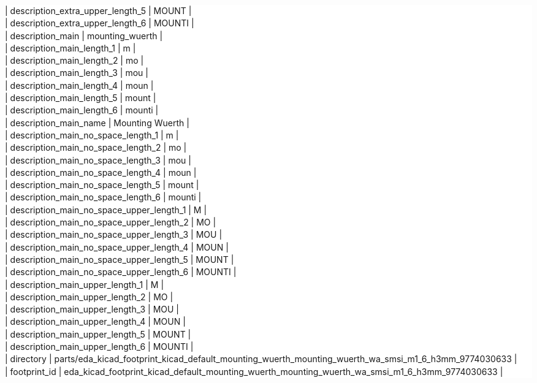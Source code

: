 | description_extra_upper_length_5 | MOUNT |  
| description_extra_upper_length_6 | MOUNTI |  
| description_main | mounting_wuerth |  
| description_main_length_1 | m |  
| description_main_length_2 | mo |  
| description_main_length_3 | mou |  
| description_main_length_4 | moun |  
| description_main_length_5 | mount |  
| description_main_length_6 | mounti |  
| description_main_name | Mounting Wuerth |  
| description_main_no_space_length_1 | m |  
| description_main_no_space_length_2 | mo |  
| description_main_no_space_length_3 | mou |  
| description_main_no_space_length_4 | moun |  
| description_main_no_space_length_5 | mount |  
| description_main_no_space_length_6 | mounti |  
| description_main_no_space_upper_length_1 | M |  
| description_main_no_space_upper_length_2 | MO |  
| description_main_no_space_upper_length_3 | MOU |  
| description_main_no_space_upper_length_4 | MOUN |  
| description_main_no_space_upper_length_5 | MOUNT |  
| description_main_no_space_upper_length_6 | MOUNTI |  
| description_main_upper_length_1 | M |  
| description_main_upper_length_2 | MO |  
| description_main_upper_length_3 | MOU |  
| description_main_upper_length_4 | MOUN |  
| description_main_upper_length_5 | MOUNT |  
| description_main_upper_length_6 | MOUNTI |  
| directory | parts/eda_kicad_footprint_kicad_default_mounting_wuerth_mounting_wuerth_wa_smsi_m1_6_h3mm_9774030633 |  
| footprint_id | eda_kicad_footprint_kicad_default_mounting_wuerth_mounting_wuerth_wa_smsi_m1_6_h3mm_9774030633 |  